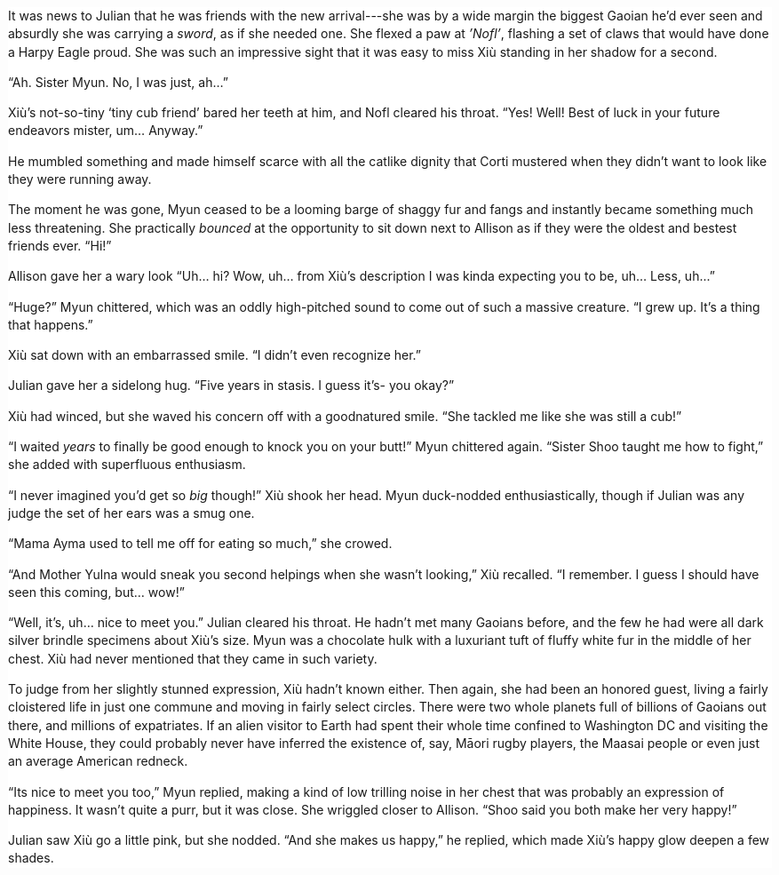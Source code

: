 It was news to Julian that he was friends with the new arrival---she was by a wide margin the biggest Gaoian he’d ever seen and absurdly she was carrying a *sword*, as if she needed one. She flexed a paw at *’Nofl’*, flashing a set of claws that would have done a Harpy Eagle proud. She was such an impressive sight that it was easy to miss Xiù standing in her shadow for a second.

“Ah. Sister Myun. No, I was just, ah…”

Xiù’s not-so-tiny ‘tiny cub friend’ bared her teeth at him, and Nofl cleared his throat. “Yes! Well! Best of luck in your future endeavors mister, um… Anyway.”

He mumbled something and made himself scarce with all the catlike dignity that Corti mustered when they didn’t want to look like they were running away.

The moment he was gone, Myun ceased to be a looming barge of shaggy fur and fangs and instantly became something much less threatening. She practically *bounced* at the opportunity to sit down next to Allison as if they were the oldest and bestest friends ever. “Hi!”

Allison gave her a wary look “Uh… hi? Wow, uh… from Xiù’s description I was kinda expecting you to be, uh… Less, uh...”

“Huge?” Myun chittered, which was an oddly high-pitched sound to come out of such a massive creature. “I grew up. It’s a thing that happens.”

Xiù sat down with an embarrassed smile. “I didn’t even recognize her.”

Julian gave her a sidelong hug. “Five years in stasis. I guess it’s- you okay?”

Xiù had winced, but she waved his concern off with a goodnatured smile. “She tackled me like she was still a cub!”

“I waited *years* to finally be good enough to knock you on your butt!” Myun chittered again. “Sister Shoo taught me how to fight,” she added with superfluous enthusiasm.

“I never imagined you’d get so *big* though!” Xiù shook her head. Myun duck-nodded enthusiastically, though if Julian was any judge the set of her ears was a smug one.

“Mama Ayma used to tell me off for eating so much,” she crowed.

“And Mother Yulna would sneak you second helpings when she wasn’t looking,” Xiù recalled. “I remember. I guess I should have seen this coming, but… wow!”

“Well, it’s, uh… nice to meet you.” Julian cleared his throat. He hadn’t met many Gaoians before, and the few he had were all dark silver brindle specimens about Xiù’s size. Myun was a chocolate hulk with a luxuriant tuft of fluffy white fur in the middle of her chest. Xiù had never mentioned that they came in such variety.

To judge from her slightly stunned expression, Xiù hadn’t known either. Then again, she had been an honored guest, living a fairly cloistered life in just one commune and moving in fairly select circles. There were two whole planets full of billions of Gaoians out there, and millions of expatriates. If an alien visitor to Earth had spent their whole time confined to Washington DC and visiting the White House, they could probably never have inferred the existence of, say, Māori rugby players, the Maasai people or even just an average American redneck.

“Its nice to meet you too,” Myun replied, making a kind of low trilling noise in her chest that was probably an expression of happiness. It wasn’t quite a purr, but it was close. She wriggled closer to Allison. “Shoo said you both make her very happy!”

Julian saw Xiù go a little pink, but she nodded. “And she makes us happy,” he replied, which made Xiù’s happy glow deepen a few shades.
